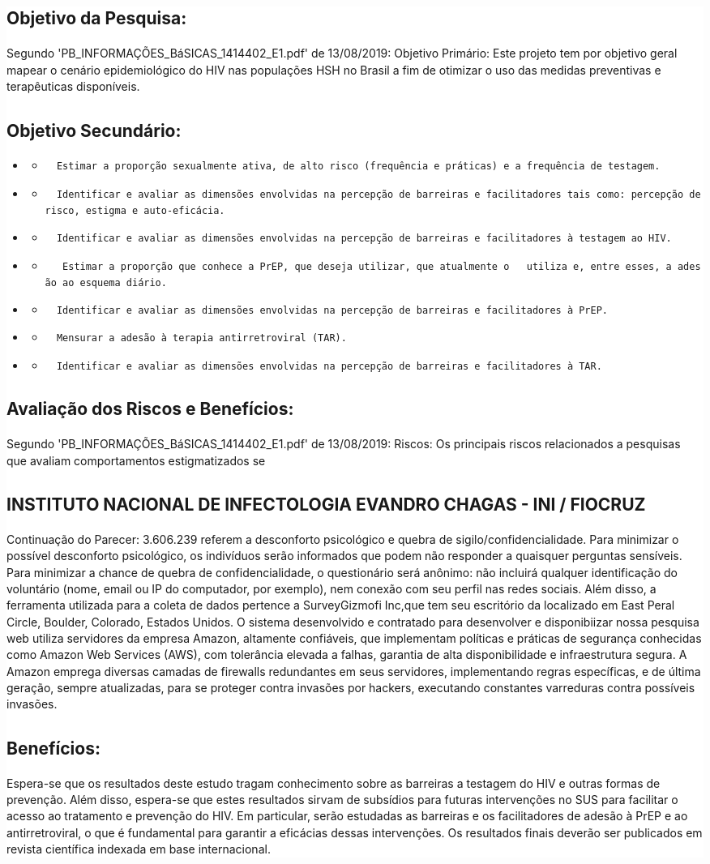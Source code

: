 ## Objetivo da Pesquisa:
Segundo 'PB\_INFORMAÇÕES\_BáSICAS\_1414402\_E1.pdf' de 13/08/2019:
Objetivo Primário:
Este projeto tem por objetivo geral mapear o cenário epidemiológico do HIV nas populações HSH no Brasil a fim de otimizar o uso das medidas preventivas e terapêuticas disponíveis.

## Objetivo Secundário:
- -       Estimar a proporção sexualmente ativa, de alto risco (frequência e práticas) e a frequência de testagem.
- -       Identificar e avaliar as dimensões envolvidas na percepção de barreiras e facilitadores tais como: percepção de risco, estigma e auto-eficácia.
- -       Identificar e avaliar as dimensões envolvidas na percepção de barreiras e facilitadores à testagem ao HIV.
- -        Estimar a proporção que conhece a PrEP, que deseja utilizar, que atualmente o   utiliza e, entre esses, a adesão ao esquema diário.
- -       Identificar e avaliar as dimensões envolvidas na percepção de barreiras e facilitadores à PrEP.
- -       Mensurar a adesão à terapia antirretroviral (TAR).
- -       Identificar e avaliar as dimensões envolvidas na percepção de barreiras e facilitadores à TAR.

## Avaliação dos Riscos e Benefícios:
Segundo 'PB\_INFORMAÇÕES\_BáSICAS\_1414402\_E1.pdf' de 13/08/2019:
Riscos:
Os principais riscos relacionados a pesquisas que avaliam comportamentos estigmatizados se

## INSTITUTO NACIONAL DE INFECTOLOGIA EVANDRO CHAGAS - INI / FIOCRUZ

Continuação do Parecer: 3.606.239
referem a desconforto psicológico e quebra de sigilo/confidencialidade. Para minimizar o possível desconforto psicológico, os indivíduos serão informados que podem não responder a quaisquer perguntas sensíveis. Para minimizar a chance de quebra de confidencialidade, o questionário será anônimo: não incluirá qualquer identificação do voluntário (nome, email ou IP do computador, por exemplo), nem conexão com seu perfil nas redes sociais. Além disso, a ferramenta utilizada para a coleta de dados pertence a SurveyGizmofi Inc,que tem seu escritório da localizado em East Peral Circle, Boulder, Colorado, Estados Unidos. O sistema desenvolvido e contratado para desenvolver e disponibiizar nossa pesquisa web utiliza servidores da empresa Amazon, altamente confiáveis, que implementam políticas e práticas de segurança conhecidas como Amazon Web Services (AWS), com tolerância elevada a falhas, garantia de alta disponibilidade e infraestrutura segura. A Amazon emprega diversas camadas de firewalls redundantes em seus servidores, implementando regras específicas, e de última geração, sempre atualizadas, para se proteger contra invasões por hackers, executando constantes varreduras contra possíveis invasões.

## Benefícios:
Espera-se que os resultados deste estudo tragam conhecimento sobre as barreiras a testagem do HIV e outras formas de prevenção. Além disso, espera-se que estes resultados sirvam de subsídios para futuras intervenções no SUS para facilitar o acesso ao tratamento e prevenção do HIV. Em particular, serão estudadas as barreiras e os facilitadores de adesão à PrEP e ao antirretroviral, o que é fundamental para garantir a eficácias dessas intervenções. Os resultados finais deverão ser publicados em revista científica indexada em base internacional.
